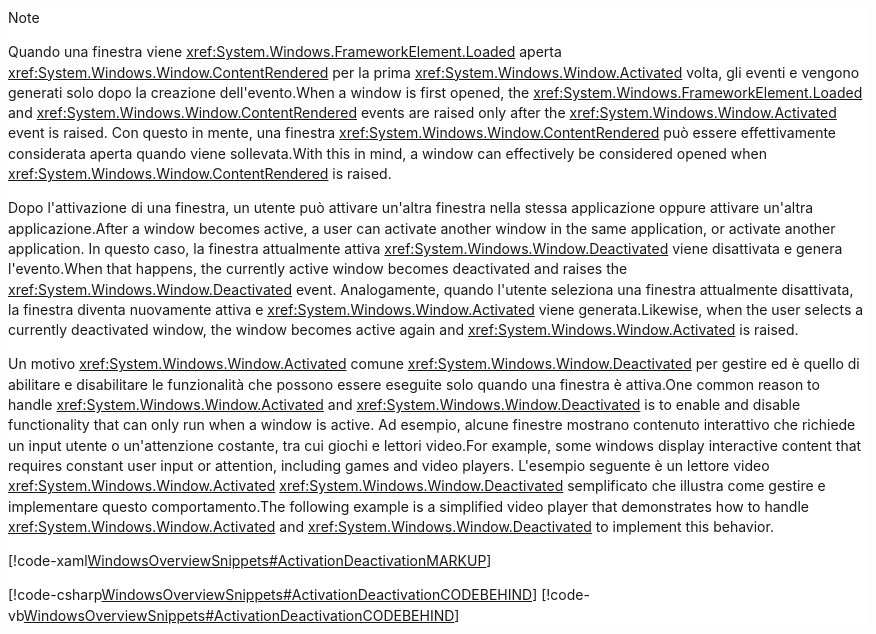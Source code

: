 > [!NOTE]
> <span data-ttu-id="b2c9f-195">Quando una finestra viene <xref:System.Windows.FrameworkElement.Loaded> aperta <xref:System.Windows.Window.ContentRendered> per la prima <xref:System.Windows.Window.Activated> volta, gli eventi e vengono generati solo dopo la creazione dell'evento.</span><span class="sxs-lookup"><span data-stu-id="b2c9f-195">When a window is first opened, the <xref:System.Windows.FrameworkElement.Loaded> and <xref:System.Windows.Window.ContentRendered> events are raised only after the <xref:System.Windows.Window.Activated> event is raised.</span></span> <span data-ttu-id="b2c9f-196">Con questo in mente, una finestra <xref:System.Windows.Window.ContentRendered> può essere effettivamente considerata aperta quando viene sollevata.</span><span class="sxs-lookup"><span data-stu-id="b2c9f-196">With this in mind, a window can effectively be considered opened when <xref:System.Windows.Window.ContentRendered> is raised.</span></span>  
  
 <span data-ttu-id="b2c9f-197">Dopo l'attivazione di una finestra, un utente può attivare un'altra finestra nella stessa applicazione oppure attivare un'altra applicazione.</span><span class="sxs-lookup"><span data-stu-id="b2c9f-197">After a window becomes active, a user can activate another window in the same application, or activate another application.</span></span> <span data-ttu-id="b2c9f-198">In questo caso, la finestra attualmente attiva <xref:System.Windows.Window.Deactivated> viene disattivata e genera l'evento.</span><span class="sxs-lookup"><span data-stu-id="b2c9f-198">When that happens, the currently active window becomes deactivated and raises the <xref:System.Windows.Window.Deactivated> event.</span></span> <span data-ttu-id="b2c9f-199">Analogamente, quando l'utente seleziona una finestra attualmente disattivata, la finestra diventa nuovamente attiva e <xref:System.Windows.Window.Activated> viene generata.</span><span class="sxs-lookup"><span data-stu-id="b2c9f-199">Likewise, when the user selects a currently deactivated window, the window becomes active again and <xref:System.Windows.Window.Activated> is raised.</span></span>  
  
 <span data-ttu-id="b2c9f-200">Un motivo <xref:System.Windows.Window.Activated> comune <xref:System.Windows.Window.Deactivated> per gestire ed è quello di abilitare e disabilitare le funzionalità che possono essere eseguite solo quando una finestra è attiva.</span><span class="sxs-lookup"><span data-stu-id="b2c9f-200">One common reason to handle <xref:System.Windows.Window.Activated> and <xref:System.Windows.Window.Deactivated> is to enable and disable functionality that can only run when a window is active.</span></span> <span data-ttu-id="b2c9f-201">Ad esempio, alcune finestre mostrano contenuto interattivo che richiede un input utente o un'attenzione costante, tra cui giochi e lettori video.</span><span class="sxs-lookup"><span data-stu-id="b2c9f-201">For example, some windows display interactive content that requires constant user input or attention, including games and video players.</span></span> <span data-ttu-id="b2c9f-202">L'esempio seguente è un lettore video <xref:System.Windows.Window.Activated> <xref:System.Windows.Window.Deactivated> semplificato che illustra come gestire e implementare questo comportamento.</span><span class="sxs-lookup"><span data-stu-id="b2c9f-202">The following example is a simplified video player that demonstrates how to handle <xref:System.Windows.Window.Activated> and <xref:System.Windows.Window.Deactivated> to implement this behavior.</span></span>  
  
 [!code-xaml[WindowsOverviewSnippets#ActivationDeactivationMARKUP](~/samples/snippets/csharp/VS_Snippets_Wpf/WindowsOverviewSnippets/CSharp/CustomMediaPlayerWindow.xaml#activationdeactivationmarkup)]  
  
 [!code-csharp[WindowsOverviewSnippets#ActivationDeactivationCODEBEHIND](~/samples/snippets/csharp/VS_Snippets_Wpf/WindowsOverviewSnippets/CSharp/CustomMediaPlayerWindow.xaml.cs#activationdeactivationcodebehind)]
 [!code-vb[WindowsOverviewSnippets#ActivationDeactivationCODEBEHIND](~/samples/snippets/visualbasic/VS_Snippets_Wpf/WindowsOverviewSnippets/VisualBasic/CustomMediaPlayerWindow.xaml.vb#activationdeactivationcodebehind)]  
  